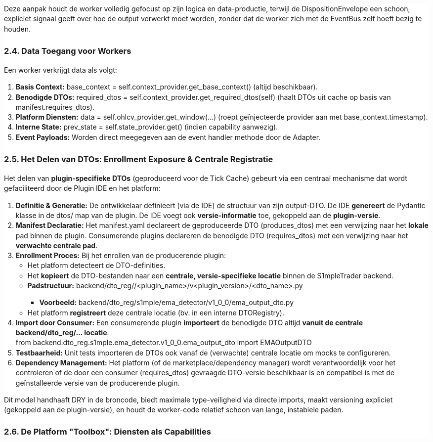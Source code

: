 Deze aanpak houdt de worker volledig gefocust op zijn logica en data-productie, terwijl de DispositionEnvelope een schoon, expliciet signaal geeft over hoe de output verwerkt moet worden, zonder dat de worker zich met de EventBus zelf hoeft bezig te houden.

### **2.4. Data Toegang voor Workers**

Een worker verkrijgt data als volgt:

1. **Basis Context:** base_context = self.context_provider.get_base_context() (altijd beschikbaar).  
2. **Benodigde DTOs:** required_dtos = self.context_provider.get_required_dtos(self) (haalt DTOs uit cache op basis van manifest.requires_dtos).  
3. **Platform Diensten:** data = self.ohlcv_provider.get_window(...) (roept geïnjecteerde provider aan met base_context.timestamp).  
4. **Interne State:** prev_state = self.state_provider.get() (indien capability aanwezig).  
5. **Event Payloads:** Worden direct meegegeven aan de event handler methode door de Adapter.

### 

### **2.5. Het Delen van DTOs: Enrollment Exposure & Centrale Registratie**

Het delen van **plugin-specifieke DTOs** (geproduceerd voor de Tick Cache) gebeurt via een centraal mechanisme dat wordt gefaciliteerd door de Plugin IDE en het platform:

1. **Definitie & Generatie:** De ontwikkelaar definieert (via de IDE) de structuur van zijn output-DTO. De IDE **genereert** de Pydantic klasse in de dtos/ map van de plugin. De IDE voegt ook **versie-informatie** toe, gekoppeld aan de **plugin-versie**.  
2. **Manifest Declaratie:** Het manifest.yaml declareert de geproduceerde DTO (produces_dtos) met een verwijzing naar het **lokale** pad binnen de plugin. Consumerende plugins declareren de benodigde DTO (requires_dtos) met een verwijzing naar het **verwachte centrale pad**.  
3. **Enrollment Proces:** Bij het enrollen van de producerende plugin:  
   * Het platform detecteert de DTO-definities.  
   * Het **kopieert** de DTO-bestanden naar een **centrale, versie-specifieke locatie** binnen de S1mpleTrader backend.  
   * **Padstructuur:** backend/dto_reg/<vendor>/<plugin_name>/v<plugin_version>/<dto_name>.py  
     * **Voorbeeld:** backend/dto_reg/s1mple/ema_detector/v1_0_0/ema_output_dto.py  
   * Het platform **registreert** deze centrale locatie (bv. in een interne DTORegistry).  
4. **Import door Consumer:** Een consumerende plugin **importeert** de benodigde DTO altijd **vanuit de centrale backend/dto_reg/... locatie**.  
   from backend.dto_reg.s1mple.ema_detector.v1_0_0.ema_output_dto import EMAOutputDTO  
5. **Testbaarheid:** Unit tests importeren de DTOs ook vanaf de (verwachte) centrale locatie om mocks te configureren.  
6. **Dependency Management:** Het platform (of de marketplace/dependency manager) wordt verantwoordelijk voor het controleren of de door een consumer (requires_dtos) gevraagde DTO-versie beschikbaar is en compatibel is met de geïnstalleerde versie van de producerende plugin.

Dit model handhaaft DRY in de broncode, biedt maximale type-veiligheid via directe imports, maakt versioning expliciet (gekoppeld aan de plugin-versie), en houdt de worker-code relatief schoon van lange, instabiele paden.

### **2.6. De Platform "Toolbox": Diensten als Capabilities**
